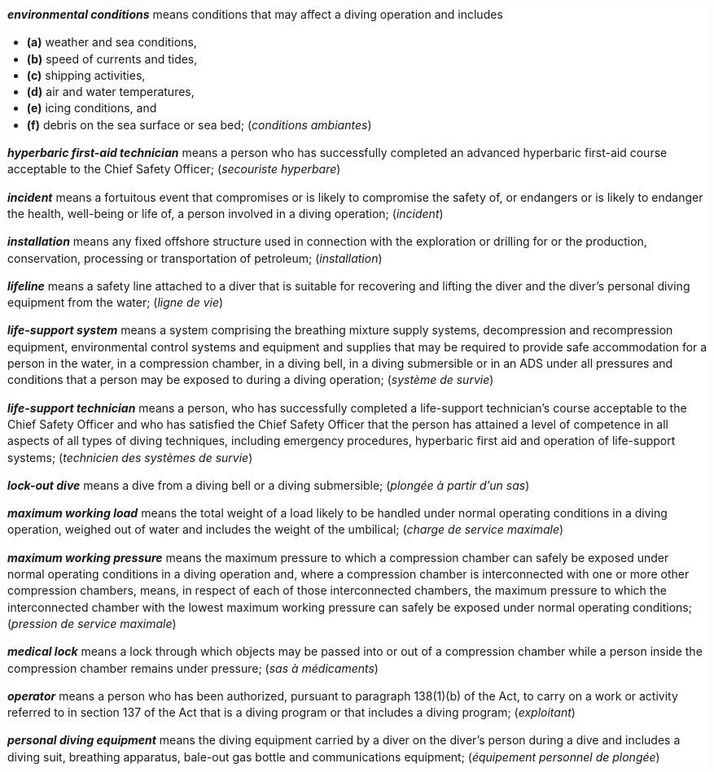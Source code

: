 ***environmental conditions*** means conditions that may affect a diving operation and includes
- **(a)** weather and sea conditions,
- **(b)** speed of currents and tides,
- **(c)** shipping activities,
- **(d)** air and water temperatures,
- **(e)** icing conditions, and
- **(f)** debris on the sea surface or sea bed; (*conditions ambiantes*)

***hyperbaric first-aid technician*** means a person who has successfully completed an advanced hyperbaric first-aid course acceptable to the Chief Safety Officer; (*secouriste hyperbare*)

***incident*** means a fortuitous event that compromises or is likely to compromise the safety of, or endangers or is likely to endanger the health, well-being or life of, a person involved in a diving operation; (*incident*)

***installation*** means any fixed offshore structure used in connection with the exploration or drilling for or the production, conservation, processing or transportation of petroleum; (*installation*)

***lifeline*** means a safety line attached to a diver that is suitable for recovering and lifting the diver and the diver’s personal diving equipment from the water; (*ligne de vie*)

***life-support system*** means a system comprising the breathing mixture supply systems, decompression and recompression equipment, environmental control systems and equipment and supplies that may be required to provide safe accommodation for a person in the water, in a compression chamber, in a diving bell, in a diving submersible or in an ADS under all pressures and conditions that a person may be exposed to during a diving operation; (*système de survie*)

***life-support technician*** means a person, who has successfully completed a life-support technician’s course acceptable to the Chief Safety Officer and who has satisfied the Chief Safety Officer that the person has attained a level of competence in all aspects of all types of diving techniques, including emergency procedures, hyperbaric first aid and operation of life-support systems; (*technicien des systèmes de survie*)

***lock-out dive*** means a dive from a diving bell or a diving submersible; (*plongée à partir d’un sas*)

***maximum working load*** means the total weight of a load likely to be handled under normal operating conditions in a diving operation, weighed out of water and includes the weight of the umbilical; (*charge de service maximale*)

***maximum working pressure*** means the maximum pressure to which a compression chamber can safely be exposed under normal operating conditions in a diving operation and, where a compression chamber is interconnected with one or more other compression chambers, means, in respect of each of those interconnected chambers, the maximum pressure to which the interconnected chamber with the lowest maximum working pressure can safely be exposed under normal operating conditions; (*pression de service maximale*)

***medical lock*** means a lock through which objects may be passed into or out of a compression chamber while a person inside the compression chamber remains under pressure; (*sas à médicaments*)

***operator*** means a person who has been authorized, pursuant to paragraph 138(1)(b) of the Act, to carry on a work or activity referred to in section 137 of the Act that is a diving program or that includes a diving program; (*exploitant*)

***personal diving equipment*** means the diving equipment carried by a diver on the diver’s person during a dive and includes a diving suit, breathing apparatus, bale-out gas bottle and communications equipment; (*équipement personnel de plongée*)
